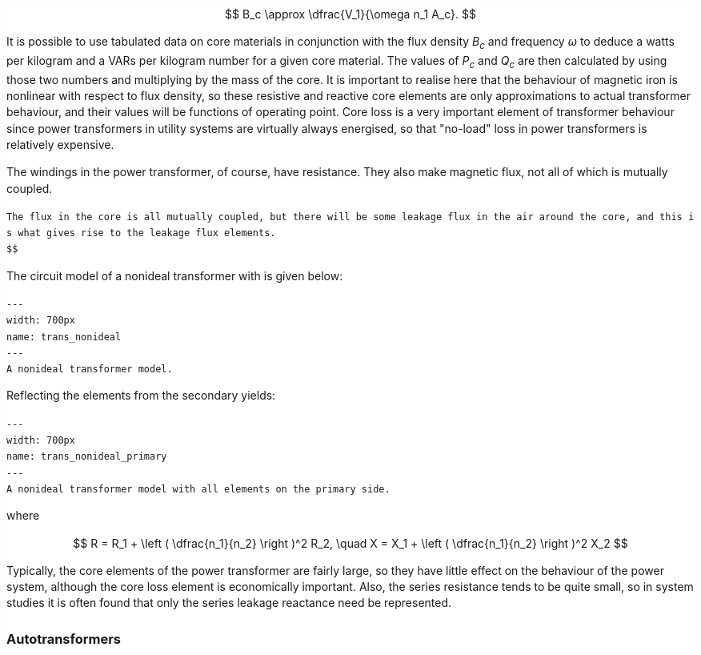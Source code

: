 $$
B_c \approx \dfrac{V_1}{\omega n_1 A_c}.
$$

It is possible to use tabulated data on core materials in conjunction with the flux density $B_c$ and frequency $\omega$ to deduce a watts per kilogram and a VARs per kilogram number for a given core material. The values of $P_c$ and $Q_c$ are then calculated by using those two numbers and multiplying by the mass of the core. It is important to realise here that the behaviour of magnetic iron is nonlinear with respect to flux density, so these resistive and
reactive core elements are only approximations to actual transformer behaviour, and their values will be functions of operating point. Core loss is a very important element of transformer behaviour since power transformers in utility systems are virtually always energised, so that "no-load" loss in power transformers is relatively expensive.

The windings in the power transformer, of course, have resistance. They also make magnetic flux, not all of which is mutually coupled.

```{note}
The flux in the core is all mutually coupled, but there will be some leakage flux in the air around the core, and this is what gives rise to the leakage flux elements.
$$
```

The circuit model of a nonideal transformer with is given below:

```{figure} fig/Trans/transformer.svg
---
width: 700px
name: trans_nonideal
---
A nonideal transformer model.
```
Reflecting the elements from the secondary yields:

```{figure} fig/Trans/transformer_eq.svg
---
width: 700px
name: trans_nonideal_primary
---
A nonideal transformer model with all elements on the primary side.
```
where

$$
R = R_1 + \left ( \dfrac{n_1}{n_2} \right )^2 R_2, \quad X = X_1 + \left ( \dfrac{n_1}{n_2} \right )^2 X_2
$$

Typically, the core elements of the power transformer are fairly large, so they have little effect on the behaviour of the power system, although the core loss element is economically important. Also, the series resistance tends to be quite small, so in system studies it is often found that only the series leakage reactance need be represented.

### Autotransformers

